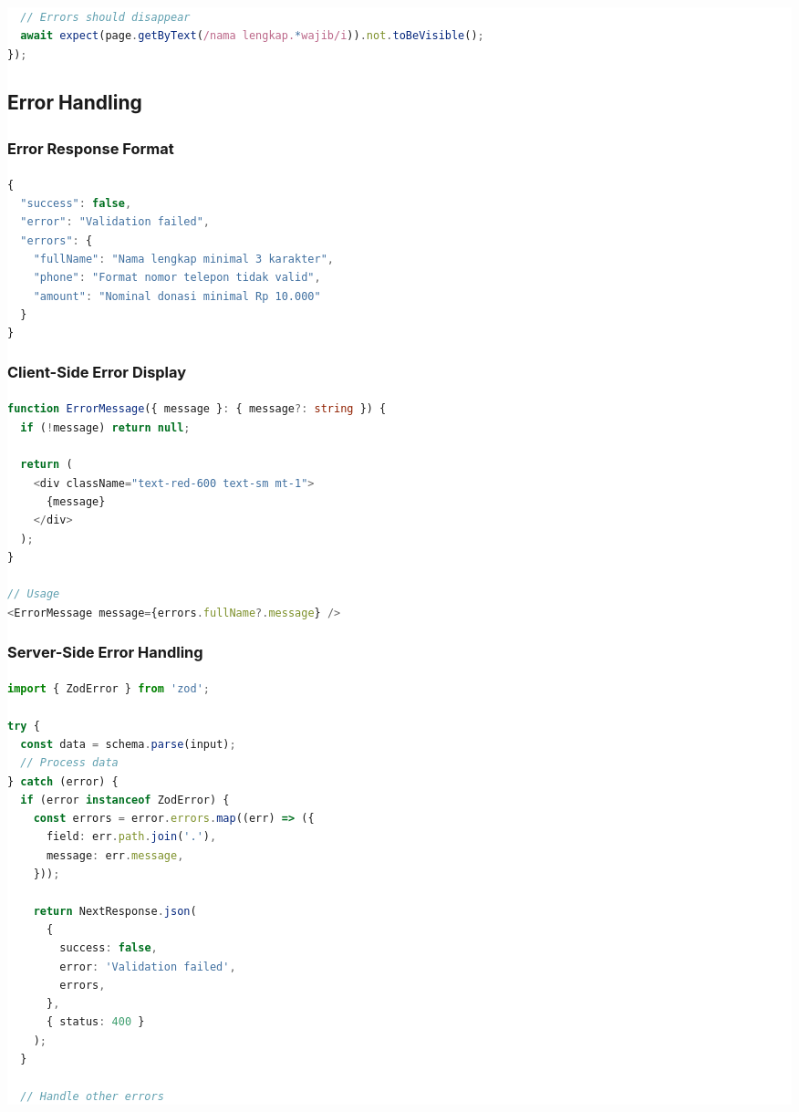 ```typescript
  // Errors should disappear
  await expect(page.getByText(/nama lengkap.*wajib/i)).not.toBeVisible();
});
```

## Error Handling

### Error Response Format

```typescript
{
  "success": false,
  "error": "Validation failed",
  "errors": {
    "fullName": "Nama lengkap minimal 3 karakter",
    "phone": "Format nomor telepon tidak valid",
    "amount": "Nominal donasi minimal Rp 10.000"
  }
}
```

### Client-Side Error Display

```typescript
function ErrorMessage({ message }: { message?: string }) {
  if (!message) return null;

  return (
    <div className="text-red-600 text-sm mt-1">
      {message}
    </div>
  );
}

// Usage
<ErrorMessage message={errors.fullName?.message} />
```

### Server-Side Error Handling

```typescript
import { ZodError } from 'zod';

try {
  const data = schema.parse(input);
  // Process data
} catch (error) {
  if (error instanceof ZodError) {
    const errors = error.errors.map((err) => ({
      field: err.path.join('.'),
      message: err.message,
    }));

    return NextResponse.json(
      {
        success: false,
        error: 'Validation failed',
        errors,
      },
      { status: 400 }
    );
  }

  // Handle other errors
```